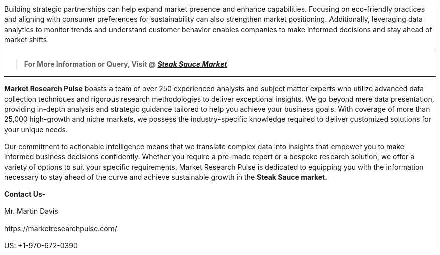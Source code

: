 Building strategic partnerships can help expand market presence and enhance capabilities. Focusing on eco-friendly practices and aligning with consumer preferences for sustainability can also strengthen market positioning. Additionally, leveraging data analytics to monitor trends and understand customer behavior enables companies to make informed decisions and stay ahead of market shifts.</p><hr /><blockquote><p><strong>For More Information or Query, Visit @&nbsp;<em><a href="https://marketresearchpulse.com/report/10128/steak-sauce-market?utm_source=Linkedin&utm_medium=023">Steak Sauce Market</a></em></strong></p></blockquote><hr /><p><strong>Market Research Pulse</strong> boasts a team of over 250 experienced analysts and subject matter experts who utilize advanced data collection techniques and rigorous research methodologies to deliver exceptional insights. We go beyond mere data presentation, providing in-depth analysis and strategic guidance tailored to help you achieve your business goals. With coverage of more than 25,000 high-growth and niche markets, we possess the industry-specific knowledge required to deliver customized solutions for your unique needs.</p><p>Our commitment to actionable intelligence means that we translate complex data into insights that empower you to make informed business decisions confidently. Whether you require a pre-made report or a bespoke research solution, we offer a variety of options to suit your specific requirements. Market Research Pulse is dedicated to equipping you with the information necessary to stay ahead of the curve and achieve sustainable growth in the <strong>Steak Sauce market.</strong></p><p><strong>Contact Us-</strong></p><p>Mr. Martin Davis</p><p>https://marketresearchpulse.com/</p><p>US: +1-970-672-0390</p>